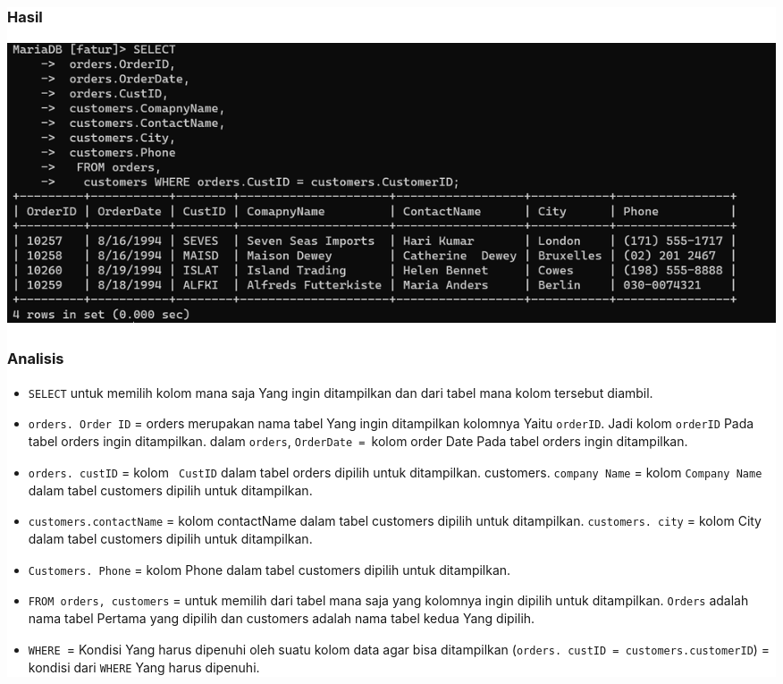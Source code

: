   

### Hasil

![Penggabungan](asets/Penggabungan_order_Costumers.png)

  

### Analisis

- `SELECT` untuk memilih kolom mana saja Yang ingin ditampilkan dan dari tabel mana kolom tersebut diambil.

  

- `orders. Order ID` = orders merupakan nama tabel Yang ingin ditampilkan kolomnya Yaitu `orderID`. Jadi kolom `orderID` Pada tabel orders ingin ditampilkan. dalam `orders`, `OrderDate = `kolom order Date Pada tabel orders ingin ditampilkan.

  

- `orders. custID` = kolom ` CustID` dalam tabel orders dipilih untuk ditampilkan. customers. `company Name` = kolom `Company Name` dalam tabel customers dipilih untuk ditampilkan.

  

- `customers.contactName` = kolom contactName dalam tabel customers dipilih untuk ditampilkan. `customers. city` = kolom City dalam tabel customers dipilih untuk ditampilkan.

  

- `Customers. Phone` = kolom Phone dalam tabel customers dipilih untuk ditampilkan.

  

- `FROM orders, customers` = untuk memilih dari tabel mana saja yang kolomnya ingin dipilih untuk ditampilkan. `Orders` adalah nama tabel Pertama yang dipilih dan customers adalah nama tabel kedua Yang dipilih.

  

- `WHERE `= Kondisi Yang harus dipenuhi oleh suatu kolom data agar bisa ditampilkan (`orders. custID = customers.customerID`) = kondisi dari `WHERE` Yang harus dipenuhi.

  
